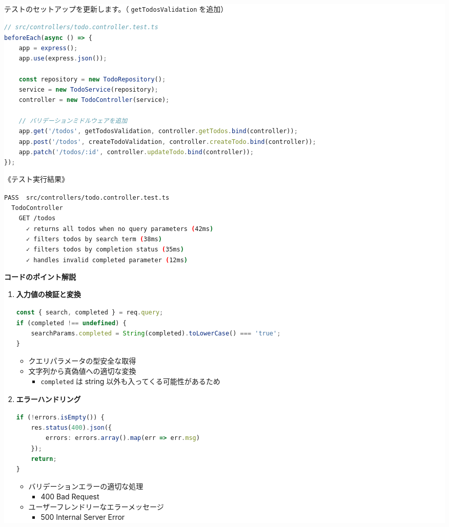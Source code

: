 テストのセットアップを更新します。（ `getTodosValidation` を追加）

```typescript
// src/controllers/todo.controller.test.ts
beforeEach(async () => {
    app = express();
    app.use(express.json());
    
    const repository = new TodoRepository();
    service = new TodoService(repository);
    controller = new TodoController(service);

    // バリデーションミドルウェアを追加
    app.get('/todos', getTodosValidation, controller.getTodos.bind(controller));
    app.post('/todos', createTodoValidation, controller.createTodo.bind(controller));
    app.patch('/todos/:id', controller.updateTodo.bind(controller));
});
```

《テスト実行結果》
```bash
PASS  src/controllers/todo.controller.test.ts
  TodoController
    GET /todos
      ✓ returns all todos when no query parameters (42ms)
      ✓ filters todos by search term (38ms)
      ✓ filters todos by completion status (35ms)
      ✓ handles invalid completed parameter (12ms)
```

**コードのポイント解説**
1. **入力値の検証と変換**
   ```typescript
   const { search, completed } = req.query;
   if (completed !== undefined) {
       searchParams.completed = String(completed).toLowerCase() === 'true';
   }
   ```
   - クエリパラメータの型安全な取得
   - 文字列から真偽値への適切な変換
     - `completed` は string 以外も入ってくる可能性があるため

2. **エラーハンドリング**
   ```typescript
   if (!errors.isEmpty()) {
       res.status(400).json({ 
           errors: errors.array().map(err => err.msg)
       });
       return;
   }
   ```
   - バリデーションエラーの適切な処理
     - 400 Bad Request
   - ユーザーフレンドリーなエラーメッセージ
     - 500 Internal Server Error
